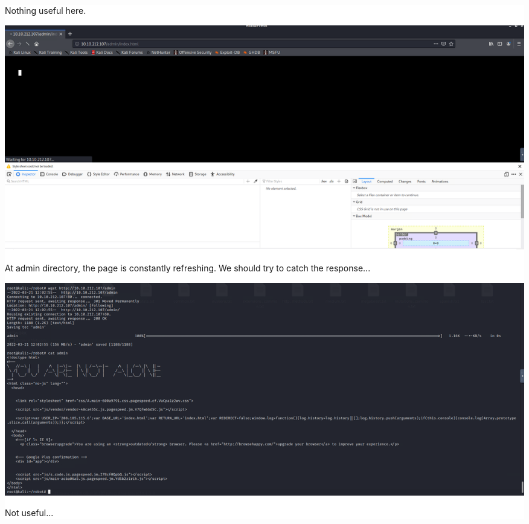 Nothing useful here.

![Untitled](images/Untitled%209.png)

At admin directory, the page is constantly refreshing. We should try to catch the response...

![Untitled](images/Untitled%2010.png)

Not useful...
